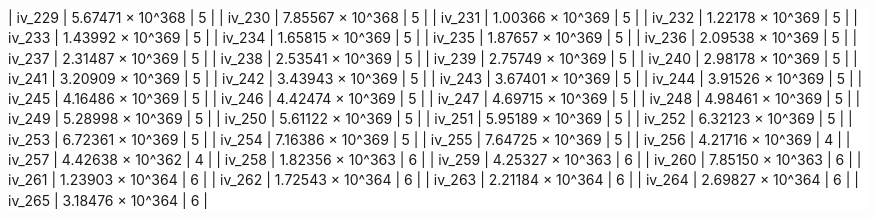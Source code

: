 | iv_229 | 5.67471 × 10^368 | 5 |
| iv_230 | 7.85567 × 10^368 | 5 |
| iv_231 | 1.00366 × 10^369 | 5 |
| iv_232 | 1.22178 × 10^369 | 5 |
| iv_233 | 1.43992 × 10^369 | 5 |
| iv_234 | 1.65815 × 10^369 | 5 |
| iv_235 | 1.87657 × 10^369 | 5 |
| iv_236 | 2.09538 × 10^369 | 5 |
| iv_237 | 2.31487 × 10^369 | 5 |
| iv_238 | 2.53541 × 10^369 | 5 |
| iv_239 | 2.75749 × 10^369 | 5 |
| iv_240 | 2.98178 × 10^369 | 5 |
| iv_241 | 3.20909 × 10^369 | 5 |
| iv_242 | 3.43943 × 10^369 | 5 |
| iv_243 | 3.67401 × 10^369 | 5 |
| iv_244 | 3.91526 × 10^369 | 5 |
| iv_245 | 4.16486 × 10^369 | 5 |
| iv_246 | 4.42474 × 10^369 | 5 |
| iv_247 | 4.69715 × 10^369 | 5 |
| iv_248 | 4.98461 × 10^369 | 5 |
| iv_249 | 5.28998 × 10^369 | 5 |
| iv_250 | 5.61122 × 10^369 | 5 |
| iv_251 | 5.95189 × 10^369 | 5 |
| iv_252 | 6.32123 × 10^369 | 5 |
| iv_253 | 6.72361 × 10^369 | 5 |
| iv_254 | 7.16386 × 10^369 | 5 |
| iv_255 | 7.64725 × 10^369 | 5 |
| iv_256 | 4.21716 × 10^369 | 4 |
| iv_257 | 4.42638 × 10^362 | 4 |
| iv_258 | 1.82356 × 10^363 | 6 |
| iv_259 | 4.25327 × 10^363 | 6 |
| iv_260 | 7.85150 × 10^363 | 6 |
| iv_261 | 1.23903 × 10^364 | 6 |
| iv_262 | 1.72543 × 10^364 | 6 |
| iv_263 | 2.21184 × 10^364 | 6 |
| iv_264 | 2.69827 × 10^364 | 6 |
| iv_265 | 3.18476 × 10^364 | 6 |